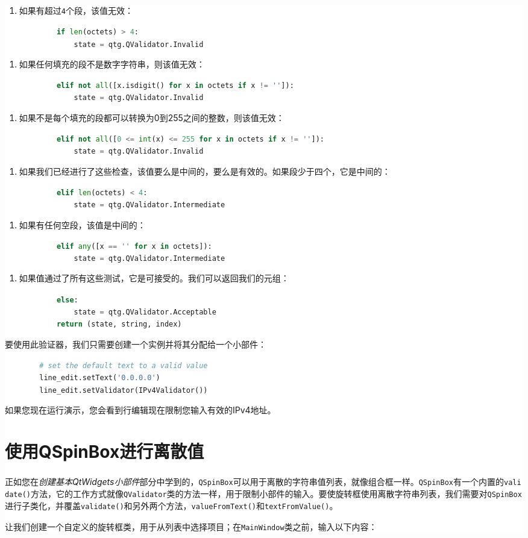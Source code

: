 1.  如果有超过`4`个段，该值无效：

```py
            if len(octets) > 4:
                state = qtg.QValidator.Invalid
```

1.  如果任何填充的段不是数字字符串，则该值无效：

```py
            elif not all([x.isdigit() for x in octets if x != '']):
                state = qtg.QValidator.Invalid
```

1.  如果不是每个填充的段都可以转换为0到255之间的整数，则该值无效：

```py
            elif not all([0 <= int(x) <= 255 for x in octets if x != '']):
                state = qtg.QValidator.Invalid
```

1.  如果我们已经进行了这些检查，该值要么是中间的，要么是有效的。如果段少于四个，它是中间的：

```py
            elif len(octets) < 4:
                state = qtg.QValidator.Intermediate
```

1.  如果有任何空段，该值是中间的：

```py
            elif any([x == '' for x in octets]):
                state = qtg.QValidator.Intermediate
```

1.  如果值通过了所有这些测试，它是可接受的。我们可以返回我们的元组：

```py
            else:
                state = qtg.QValidator.Acceptable
            return (state, string, index)
```

要使用此验证器，我们只需要创建一个实例并将其分配给一个小部件：

```py
        # set the default text to a valid value
        line_edit.setText('0.0.0.0')
        line_edit.setValidator(IPv4Validator())
```

如果您现在运行演示，您会看到行编辑现在限制您输入有效的IPv4地址。

# 使用QSpinBox进行离散值

正如您在*创建基本QtWidgets小部件*部分中学到的，`QSpinBox`可以用于离散的字符串值列表，就像组合框一样。`QSpinBox`有一个内置的`validate()`方法，它的工作方式就像`QValidator`类的方法一样，用于限制小部件的输入。要使旋转框使用离散字符串列表，我们需要对`QSpinBox`进行子类化，并覆盖`validate()`和另外两个方法，`valueFromText()`和`textFromValue()`。

让我们创建一个自定义的旋转框类，用于从列表中选择项目；在`MainWindow`类之前，输入以下内容：
